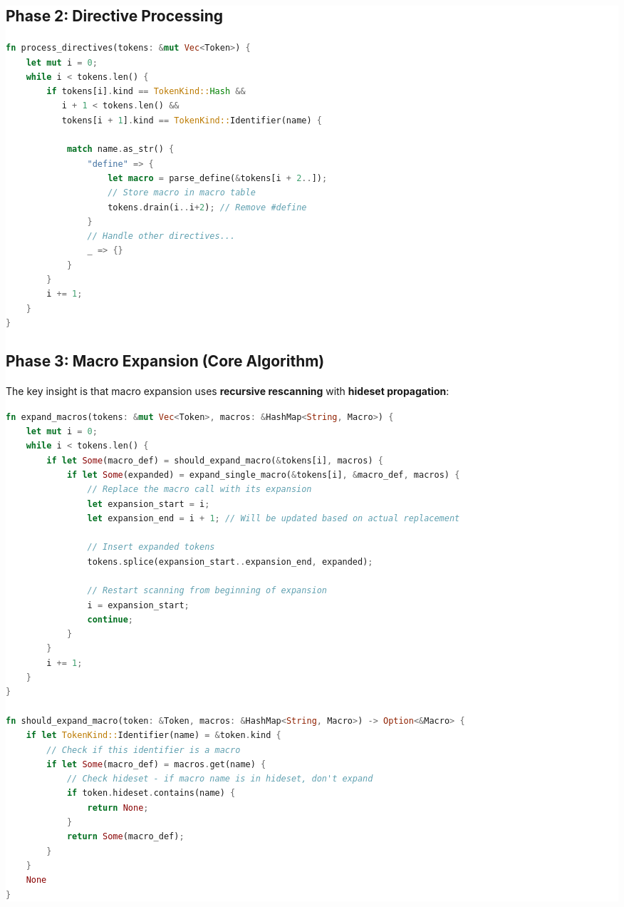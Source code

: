 ## Phase 2: Directive Processing

```rust
fn process_directives(tokens: &mut Vec<Token>) {
    let mut i = 0;
    while i < tokens.len() {
        if tokens[i].kind == TokenKind::Hash &&
           i + 1 < tokens.len() &&
           tokens[i + 1].kind == TokenKind::Identifier(name) {

            match name.as_str() {
                "define" => {
                    let macro = parse_define(&tokens[i + 2..]);
                    // Store macro in macro table
                    tokens.drain(i..i+2); // Remove #define
                }
                // Handle other directives...
                _ => {}
            }
        }
        i += 1;
    }
}
```

## Phase 3: Macro Expansion (Core Algorithm)

The key insight is that macro expansion uses **recursive rescanning** with **hideset propagation**:

```rust
fn expand_macros(tokens: &mut Vec<Token>, macros: &HashMap<String, Macro>) {
    let mut i = 0;
    while i < tokens.len() {
        if let Some(macro_def) = should_expand_macro(&tokens[i], macros) {
            if let Some(expanded) = expand_single_macro(&tokens[i], &macro_def, macros) {
                // Replace the macro call with its expansion
                let expansion_start = i;
                let expansion_end = i + 1; // Will be updated based on actual replacement

                // Insert expanded tokens
                tokens.splice(expansion_start..expansion_end, expanded);

                // Restart scanning from beginning of expansion
                i = expansion_start;
                continue;
            }
        }
        i += 1;
    }
}

fn should_expand_macro(token: &Token, macros: &HashMap<String, Macro>) -> Option<&Macro> {
    if let TokenKind::Identifier(name) = &token.kind {
        // Check if this identifier is a macro
        if let Some(macro_def) = macros.get(name) {
            // Check hideset - if macro name is in hideset, don't expand
            if token.hideset.contains(name) {
                return None;
            }
            return Some(macro_def);
        }
    }
    None
}
```